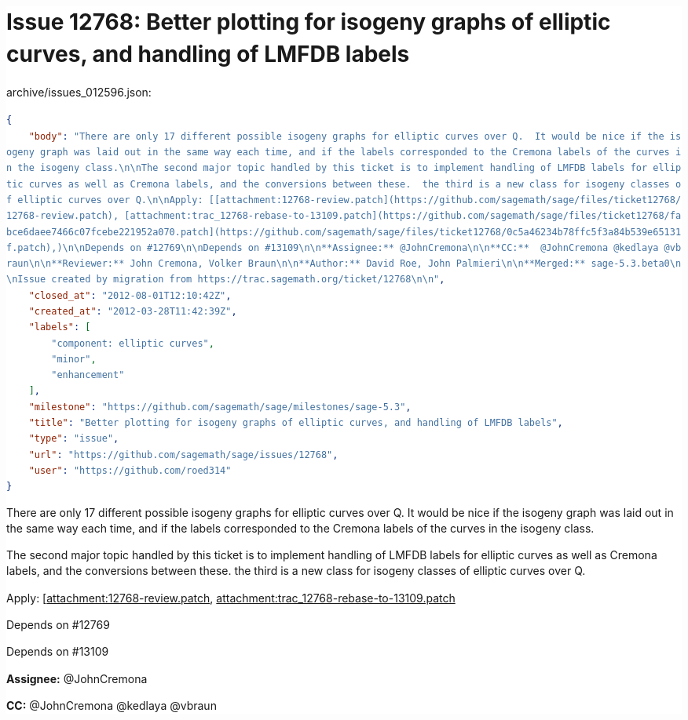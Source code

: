 # Issue 12768: Better plotting for isogeny graphs of elliptic curves, and handling of LMFDB labels

archive/issues_012596.json:
```json
{
    "body": "There are only 17 different possible isogeny graphs for elliptic curves over Q.  It would be nice if the isogeny graph was laid out in the same way each time, and if the labels corresponded to the Cremona labels of the curves in the isogeny class.\n\nThe second major topic handled by this ticket is to implement handling of LMFDB labels for elliptic curves as well as Cremona labels, and the conversions between these.  the third is a new class for isogeny classes of elliptic curves over Q.\n\nApply: [[attachment:12768-review.patch](https://github.com/sagemath/sage/files/ticket12768/12768-review.patch), [attachment:trac_12768-rebase-to-13109.patch](https://github.com/sagemath/sage/files/ticket12768/fabce6daee7466c07fcebe221952a070.patch](https://github.com/sagemath/sage/files/ticket12768/0c5a46234b78ffc5f3a84b539e65131f.patch),)\n\nDepends on #12769\n\nDepends on #13109\n\n**Assignee:** @JohnCremona\n\n**CC:**  @JohnCremona @kedlaya @vbraun\n\n**Reviewer:** John Cremona, Volker Braun\n\n**Author:** David Roe, John Palmieri\n\n**Merged:** sage-5.3.beta0\n\nIssue created by migration from https://trac.sagemath.org/ticket/12768\n\n",
    "closed_at": "2012-08-01T12:10:42Z",
    "created_at": "2012-03-28T11:42:39Z",
    "labels": [
        "component: elliptic curves",
        "minor",
        "enhancement"
    ],
    "milestone": "https://github.com/sagemath/sage/milestones/sage-5.3",
    "title": "Better plotting for isogeny graphs of elliptic curves, and handling of LMFDB labels",
    "type": "issue",
    "url": "https://github.com/sagemath/sage/issues/12768",
    "user": "https://github.com/roed314"
}
```
There are only 17 different possible isogeny graphs for elliptic curves over Q.  It would be nice if the isogeny graph was laid out in the same way each time, and if the labels corresponded to the Cremona labels of the curves in the isogeny class.

The second major topic handled by this ticket is to implement handling of LMFDB labels for elliptic curves as well as Cremona labels, and the conversions between these.  the third is a new class for isogeny classes of elliptic curves over Q.

Apply: [[attachment:12768-review.patch](https://github.com/sagemath/sage/files/ticket12768/12768-review.patch), [attachment:trac_12768-rebase-to-13109.patch](https://github.com/sagemath/sage/files/ticket12768/fabce6daee7466c07fcebe221952a070.patch](https://github.com/sagemath/sage/files/ticket12768/0c5a46234b78ffc5f3a84b539e65131f.patch),)

Depends on #12769

Depends on #13109

**Assignee:** @JohnCremona

**CC:**  @JohnCremona @kedlaya @vbraun
